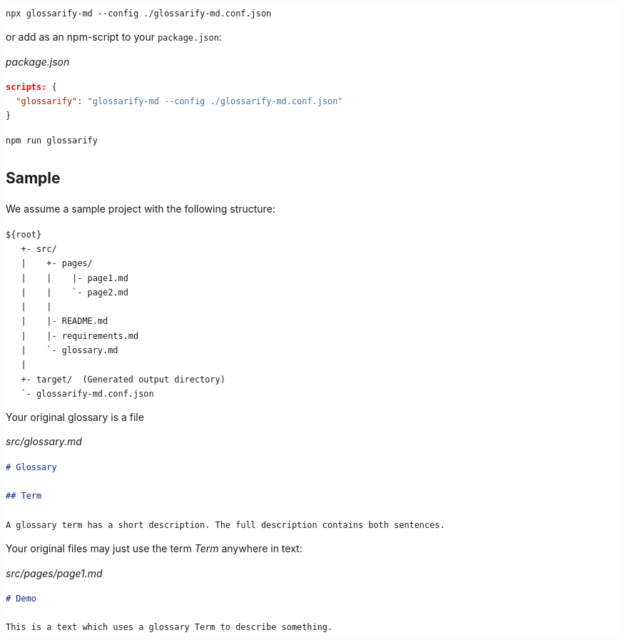 ```
npx glossarify-md --config ./glossarify-md.conf.json
```

or add as an npm-script to your `package.json`:

*package.json*

```json
scripts: {
  "glossarify": "glossarify-md --config ./glossarify-md.conf.json"
}
```

```
npm run glossarify
```

## Sample

We assume a sample project with the following structure:

```
${root}
   +- src/
   |    +- pages/
   |    |    |- page1.md
   |    |    `- page2.md
   |    |
   |    |- README.md
   |    |- requirements.md
   |    `- glossary.md
   |
   +- target/  (Generated output directory)
   `- glossarify-md.conf.json
```

Your original glossary is a file

*src/glossary.md*

```md
# Glossary

## Term

A glossary term has a short description. The full description contains both sentences.
```

Your original files may just use the term *Term* anywhere in text:

*src/pages/page1.md*

```md
# Demo

This is a text which uses a glossary Term to describe something.
```
